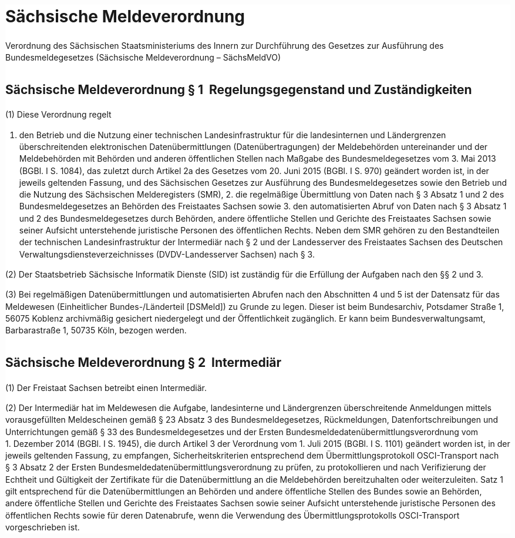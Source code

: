 # Sächsische Meldeverordnung

Verordnung des Sächsischen Staatsministeriums des Innern zur Durchführung des Gesetzes zur Ausführung des Bundesmeldegesetzes (Sächsische Meldeverordnung – SächsMeldVO)

## Sächsische Meldeverordnung § 1  Regelungsgegenstand und Zuständigkeiten

(1) Diese Verordnung regelt

1. den Betrieb und die Nutzung einer technischen Landesinfrastruktur für die landesinternen und Ländergrenzen überschreitenden elektronischen Datenübermittlungen (Datenübertragungen) der Meldebehörden untereinander und der Meldebehörden mit Behörden und anderen öffentlichen Stellen nach Maßgabe des Bundesmeldegesetzes vom 3. Mai 2013 (BGBl. I S. 1084), das zuletzt durch Artikel 2a des Gesetzes vom 20. Juni 2015 (BGBl. I S. 970) geändert worden ist, in der jeweils geltenden Fassung, und des Sächsischen Gesetzes zur Ausführung des Bundesmeldegesetzes
            sowie den Betrieb und die Nutzung des Sächsischen Melderegisters (SMR), 2. die regelmäßige Übermittlung von Daten nach § 3 Absatz 1 und 2 des Bundesmeldegesetzes an Behörden des Freistaates Sachsen sowie 3. den automatisierten Abruf von Daten nach § 3 Absatz 1 und 2 des Bundesmeldegesetzes durch Behörden, andere öffentliche Stellen und Gerichte des Freistaates Sachsen sowie seiner Aufsicht unterstehende juristische Personen des öffentlichen Rechts. Neben dem SMR gehören zu den Bestandteilen der technischen Landesinfrastruktur der Intermediär nach § 2 und der Landesserver des Freistaates Sachsen des Deutschen Verwaltungsdiensteverzeichnisses (DVDV-Landesserver Sachsen) nach § 3.

(2) Der Staatsbetrieb Sächsische Informatik Dienste (SID) ist zuständig für die Erfüllung der Aufgaben nach den §§ 2 und 3.

(3) Bei regelmäßigen Datenübermittlungen und automatisierten Abrufen nach den Abschnitten 4 und 5 ist der Datensatz für das Meldewesen (Einheitlicher Bundes-/Länderteil [DSMeld]) zu Grunde zu legen. Dieser ist beim Bundesarchiv, Potsdamer Straße 1, 56075 Koblenz archivmäßig gesichert niedergelegt und der Öffentlichkeit zugänglich. Er kann beim Bundesverwaltungsamt, Barbarastraße 1, 50735 Köln, bezogen werden.


## Sächsische Meldeverordnung § 2  Intermediär

(1) Der Freistaat Sachsen betreibt einen Intermediär.

(2) Der Intermediär hat im Meldewesen die Aufgabe, landesinterne und Ländergrenzen überschreitende Anmeldungen mittels vorausgefüllten Meldescheinen gemäß § 23 Absatz 3 des Bundesmeldegesetzes, Rückmeldungen, Datenfortschreibungen und Unterrichtungen gemäß § 33 des Bundesmeldegesetzes und der Ersten Bundesmeldedatenübermittlungsverordnung vom 1. Dezember 2014 (BGBl. I S. 1945), die durch Artikel 3 der Verordnung vom 1. Juli 2015 (BGBl. I S. 1101) geändert worden ist, in der jeweils geltenden Fassung, zu empfangen, Sicherheitskriterien entsprechend dem Übermittlungsprotokoll OSCI-Transport nach § 3 Absatz 2 der Ersten Bundesmeldedatenübermittlungsverordnung zu prüfen, zu protokollieren und nach Verifizierung der Echtheit und Gültigkeit der Zertifikate für die Datenübermittlung an die Meldebehörden bereitzuhalten oder weiterzuleiten. Satz 1 gilt entsprechend für die Datenübermittlungen an Behörden und andere öffentliche Stellen des Bundes sowie an Behörden, andere öffentliche Stellen und Gerichte des Freistaates Sachsen sowie seiner Aufsicht unterstehende juristische Personen des öffentlichen Rechts sowie für deren Datenabrufe, wenn die Verwendung des Übermittlungsprotokolls OSCI-Transport vorgeschrieben ist.
